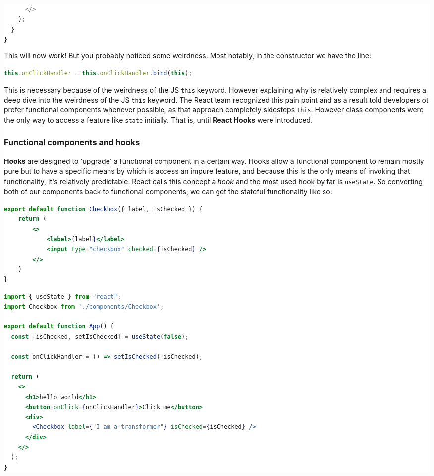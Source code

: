 ```jsx
      </>
    );
  }
}
```

This will now work! But you probably noticed some weirdness. Most notably, in the constructor we have the line:

```js
this.onClickHandler = this.onClickHandler.bind(this);
```

This is necessary because of the weirdness of the JS `this` keyword. However explaining why is relatively complex and requires a deep dive into the weirdness of the JS `this` keyword. The React team recognized this pain point and as a result told developers ot prefer functional components whenever possible, as that approach completely sidesteps `this`. However class components were the only way to access a feature like `state` initially. That is, until **React Hooks** were introduced.

### Functional components and hooks

**Hooks** are designed to 'upgrade' a functional component in a certain way. Hooks allow a functional component to remain mostly pure but to have a specific means by which is access an impure feature, and because this is the only means of invoking that functionality, it's relatively predictable. React calls this concept a *hook* and the most used hook by far is `useState`. So converting both of our components back to functional components, we can get the stateful functionality like so:

```jsx
export default function Checkbox({ label, isChecked }) {
    return (
        <>
            <label>{label}</label>
            <input type="checkbox" checked={isChecked} />
        </>
    )
}
```

```jsx
import { useState } from "react";
import Checkbox from './components/Checkbox';

export default function App() {
  const [isChecked, setIsChecked] = useState(false);

  const onClickHandler = () => setIsChecked(!isChecked);

  return (
    <>
      <h1>hello world</h1>
      <button onClick={onClickHandler}>Click me</button>
      <div>
        <Checkbox label={"I am a transformer"} isChecked={isChecked} />
      </div>
    </>
  );
}
```
